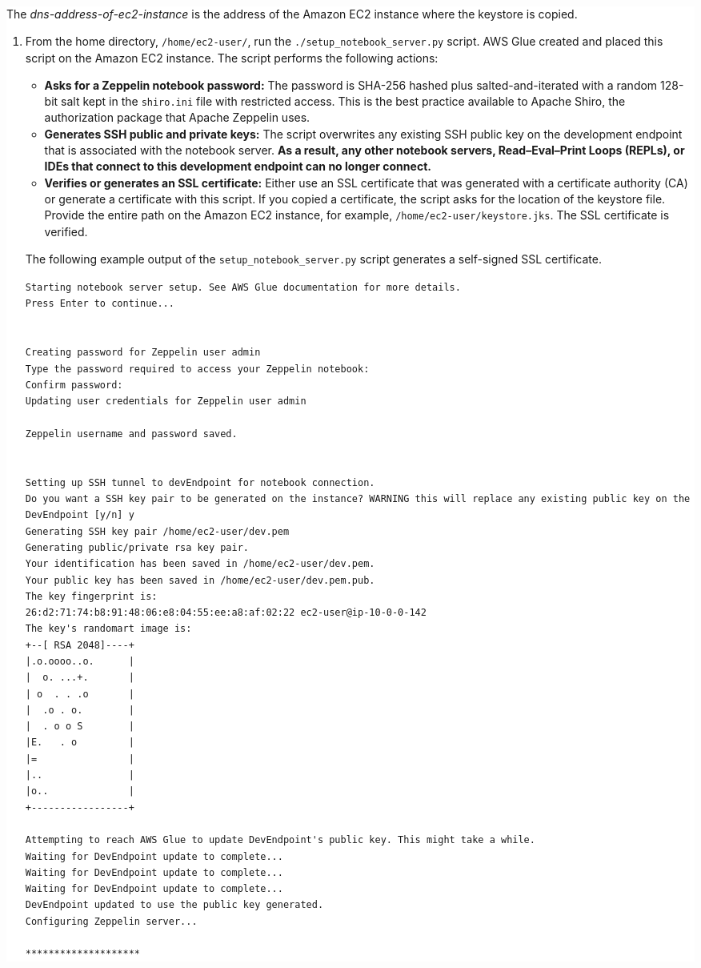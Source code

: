    The *dns\-address\-of\-ec2\-instance* is the address of the Amazon EC2 instance where the keystore is copied\. 

1. From the home directory, `/home/ec2-user/`, run the `./setup_notebook_server.py` script\. AWS Glue created and placed this script on the Amazon EC2 instance\. The script performs the following actions:
   + **Asks for a Zeppelin notebook password:** The password is SHA\-256 hashed plus salted\-and\-iterated with a random 128\-bit salt kept in the `shiro.ini` file with restricted access\. This is the best practice available to Apache Shiro, the authorization package that Apache Zeppelin uses\.
   + **Generates SSH public and private keys:** The script overwrites any existing SSH public key on the development endpoint that is associated with the notebook server\. **As a result, any other notebook servers, Read–Eval–Print Loops \(REPLs\), or IDEs that connect to this development endpoint can no longer connect\.**
   + **Verifies or generates an SSL certificate:** Either use an SSL certificate that was generated with a certificate authority \(CA\) or generate a certificate with this script\. If you copied a certificate, the script asks for the location of the keystore file\. Provide the entire path on the Amazon EC2 instance, for example, `/home/ec2-user/keystore.jks`\. The SSL certificate is verified\.

   The following example output of the `setup_notebook_server.py` script generates a self\-signed SSL certificate\.

   ```
   Starting notebook server setup. See AWS Glue documentation for more details.
   Press Enter to continue...
   
   
   Creating password for Zeppelin user admin
   Type the password required to access your Zeppelin notebook:
   Confirm password:
   Updating user credentials for Zeppelin user admin
   
   Zeppelin username and password saved.
   
   
   Setting up SSH tunnel to devEndpoint for notebook connection.
   Do you want a SSH key pair to be generated on the instance? WARNING this will replace any existing public key on the DevEndpoint [y/n] y
   Generating SSH key pair /home/ec2-user/dev.pem
   Generating public/private rsa key pair.
   Your identification has been saved in /home/ec2-user/dev.pem.
   Your public key has been saved in /home/ec2-user/dev.pem.pub.
   The key fingerprint is:
   26:d2:71:74:b8:91:48:06:e8:04:55:ee:a8:af:02:22 ec2-user@ip-10-0-0-142
   The key's randomart image is:
   +--[ RSA 2048]----+
   |.o.oooo..o.      |
   |  o. ...+.       |
   | o  . . .o       |
   |  .o . o.        |
   |  . o o S        |
   |E.   . o         |
   |=                |
   |..               |
   |o..              |
   +-----------------+
   
   Attempting to reach AWS Glue to update DevEndpoint's public key. This might take a while.
   Waiting for DevEndpoint update to complete...
   Waiting for DevEndpoint update to complete...
   Waiting for DevEndpoint update to complete...
   DevEndpoint updated to use the public key generated.
   Configuring Zeppelin server...
   
   ********************
   ```